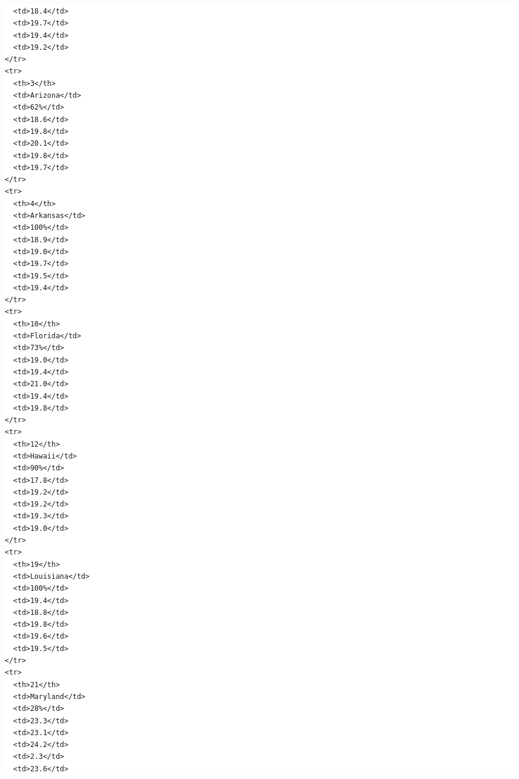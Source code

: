       <td>18.4</td>
      <td>19.7</td>
      <td>19.4</td>
      <td>19.2</td>
    </tr>
    <tr>
      <th>3</th>
      <td>Arizona</td>
      <td>62%</td>
      <td>18.6</td>
      <td>19.8</td>
      <td>20.1</td>
      <td>19.8</td>
      <td>19.7</td>
    </tr>
    <tr>
      <th>4</th>
      <td>Arkansas</td>
      <td>100%</td>
      <td>18.9</td>
      <td>19.0</td>
      <td>19.7</td>
      <td>19.5</td>
      <td>19.4</td>
    </tr>
    <tr>
      <th>10</th>
      <td>Florida</td>
      <td>73%</td>
      <td>19.0</td>
      <td>19.4</td>
      <td>21.0</td>
      <td>19.4</td>
      <td>19.8</td>
    </tr>
    <tr>
      <th>12</th>
      <td>Hawaii</td>
      <td>90%</td>
      <td>17.8</td>
      <td>19.2</td>
      <td>19.2</td>
      <td>19.3</td>
      <td>19.0</td>
    </tr>
    <tr>
      <th>19</th>
      <td>Louisiana</td>
      <td>100%</td>
      <td>19.4</td>
      <td>18.8</td>
      <td>19.8</td>
      <td>19.6</td>
      <td>19.5</td>
    </tr>
    <tr>
      <th>21</th>
      <td>Maryland</td>
      <td>28%</td>
      <td>23.3</td>
      <td>23.1</td>
      <td>24.2</td>
      <td>2.3</td>
      <td>23.6</td>